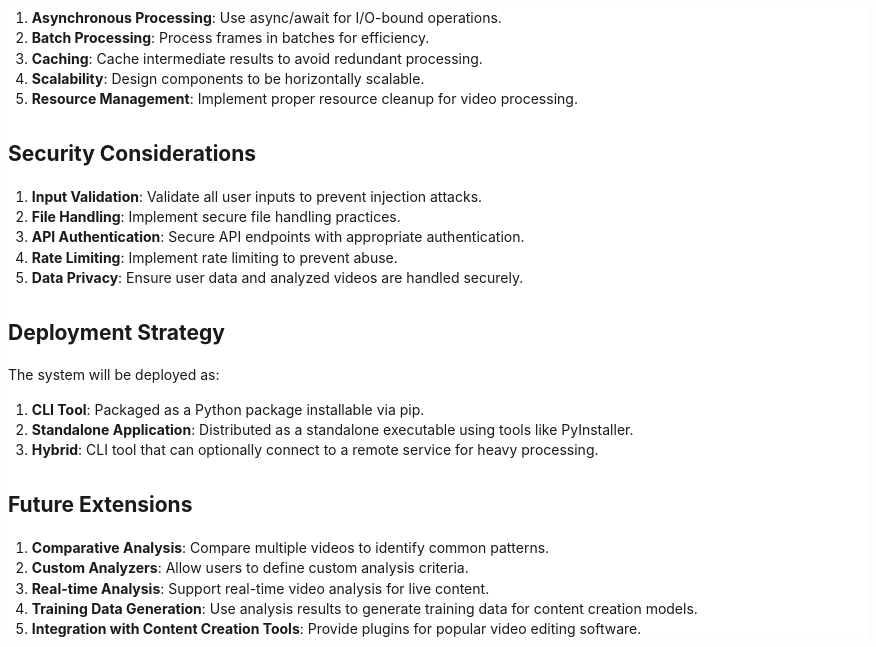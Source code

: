 1. **Asynchronous Processing**: Use async/await for I/O-bound operations.
2. **Batch Processing**: Process frames in batches for efficiency.
3. **Caching**: Cache intermediate results to avoid redundant processing.
4. **Scalability**: Design components to be horizontally scalable.
5. **Resource Management**: Implement proper resource cleanup for video processing.

## Security Considerations

1. **Input Validation**: Validate all user inputs to prevent injection attacks.
2. **File Handling**: Implement secure file handling practices.
3. **API Authentication**: Secure API endpoints with appropriate authentication.
4. **Rate Limiting**: Implement rate limiting to prevent abuse.
5. **Data Privacy**: Ensure user data and analyzed videos are handled securely.

## Deployment Strategy

The system will be deployed as:

1. **CLI Tool**: Packaged as a Python package installable via pip.
2. **Standalone Application**: Distributed as a standalone executable using tools like PyInstaller.
3. **Hybrid**: CLI tool that can optionally connect to a remote service for heavy processing.

## Future Extensions

1. **Comparative Analysis**: Compare multiple videos to identify common patterns.
2. **Custom Analyzers**: Allow users to define custom analysis criteria.
3. **Real-time Analysis**: Support real-time video analysis for live content.
4. **Training Data Generation**: Use analysis results to generate training data for content creation models.
5. **Integration with Content Creation Tools**: Provide plugins for popular video editing software.

